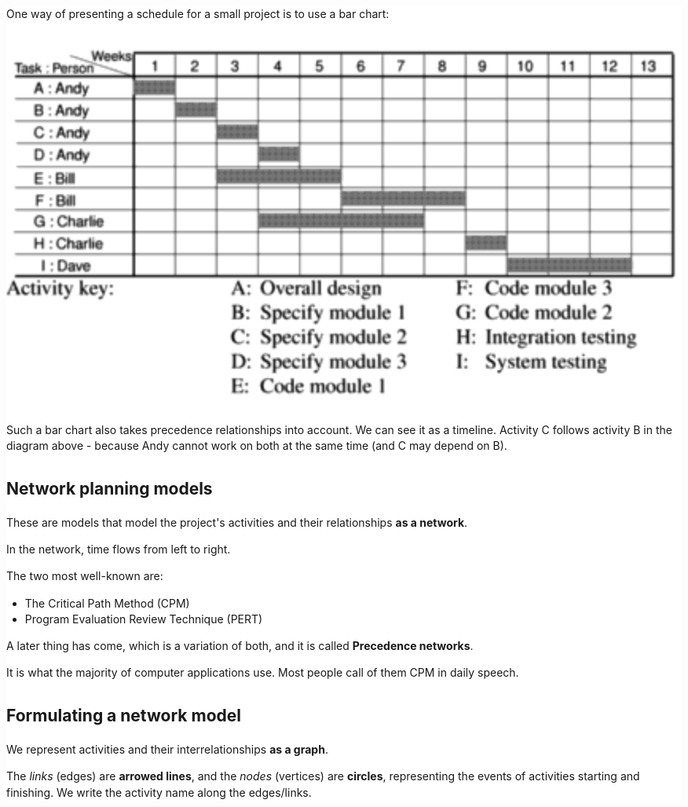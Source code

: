 One way of presenting a schedule for a small project is to use a bar chart:

![Project plan bar chart](asset/project_plan_bar_chart.png)

Such a bar chart also takes precedence relationships into account. We can see it as a timeline. Activity C follows activity B in the diagram above - because Andy cannot work on both at the same time (and C may depend on B).

## Network planning models

These are models that model the project's activities and their relationships **as a network**.

In the network, time flows from left to right.

The two most well-known are:

- The Critical Path Method (CPM)
- Program Evaluation Review Technique (PERT)

A later thing has come, which is a variation of both, and it is called **Precedence networks**.

It is what the majority of computer applications use. Most people call of them CPM in daily speech.

## Formulating a network model

We represent activities and their interrelationships **as a graph**.

The *links* (edges) are **arrowed lines**, and the *nodes* (vertices) are **circles**, representing the events of activities starting and finishing. We write the activity name along the edges/links.
